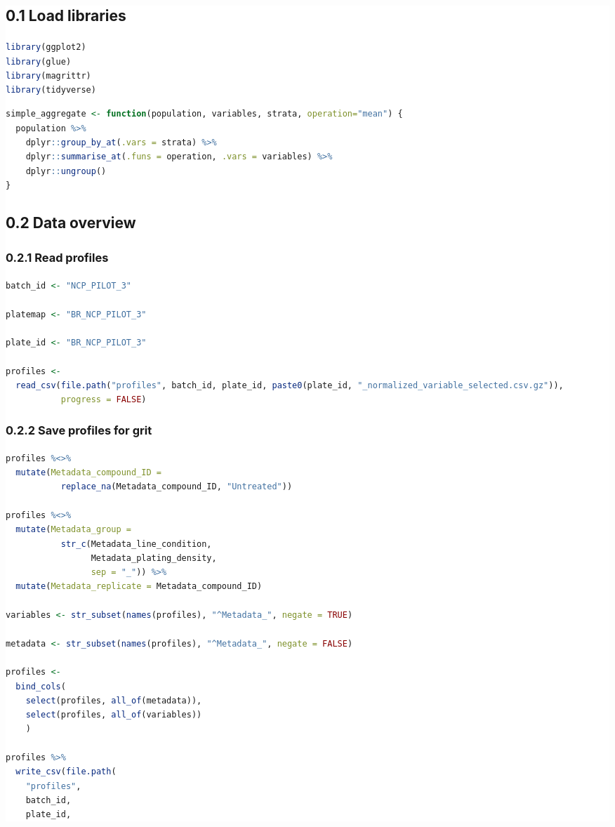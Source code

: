## 0.1 Load libraries

``` r
library(ggplot2)
library(glue)
library(magrittr)
library(tidyverse)
```

``` r
simple_aggregate <- function(population, variables, strata, operation="mean") {
  population %>%
    dplyr::group_by_at(.vars = strata) %>%
    dplyr::summarise_at(.funs = operation, .vars = variables) %>%
    dplyr::ungroup()
}
```

## 0.2 Data overview

### 0.2.1 Read profiles

``` r
batch_id <- "NCP_PILOT_3"

platemap <- "BR_NCP_PILOT_3"

plate_id <- "BR_NCP_PILOT_3"

profiles <- 
  read_csv(file.path("profiles", batch_id, plate_id, paste0(plate_id, "_normalized_variable_selected.csv.gz")), 
           progress = FALSE)
```

### 0.2.2 Save profiles for grit

``` r
profiles %<>% 
  mutate(Metadata_compound_ID = 
           replace_na(Metadata_compound_ID, "Untreated"))

profiles %<>% 
  mutate(Metadata_group = 
           str_c(Metadata_line_condition, 
                 Metadata_plating_density, 
                 sep = "_")) %>%
  mutate(Metadata_replicate = Metadata_compound_ID)  
    
variables <- str_subset(names(profiles), "^Metadata_", negate = TRUE)

metadata <- str_subset(names(profiles), "^Metadata_", negate = FALSE)

profiles <- 
  bind_cols(
    select(profiles, all_of(metadata)), 
    select(profiles, all_of(variables))
    )

profiles %>%
  write_csv(file.path(
    "profiles",
    batch_id,
    plate_id,
```
